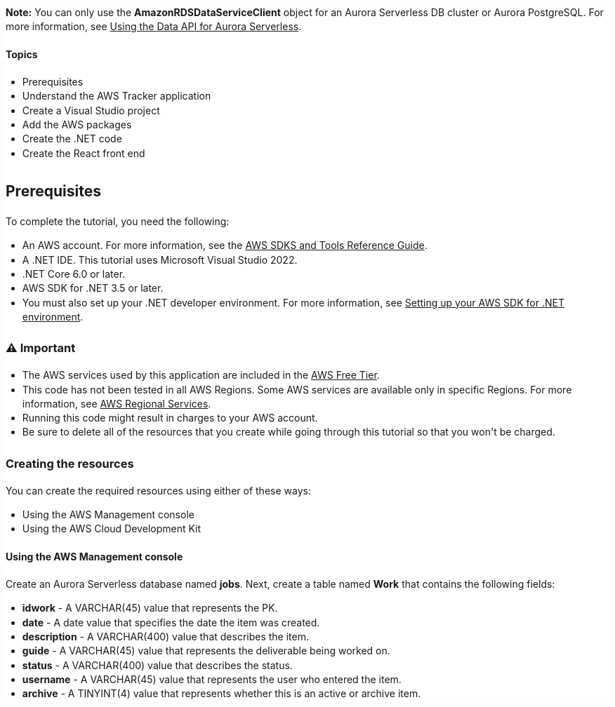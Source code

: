 **Note:** You can only use the **AmazonRDSDataServiceClient** object for an Aurora Serverless DB cluster or Aurora PostgreSQL. For more information, see [Using the Data API for Aurora Serverless](https://docs.aws.amazon.com/AmazonRDS/latest/AuroraUserGuide/data-api.html).  

#### Topics

+ Prerequisites
+ Understand the AWS Tracker application
+ Create a Visual Studio project
+ Add the AWS packages
+ Create the .NET code
+ Create the React front end

## Prerequisites

To complete the tutorial, you need the following:

- An AWS account. For more information, see the [AWS SDKS and Tools Reference Guide](https://docs.aws.amazon.com/sdkref/latest/guide/overview.html).
- A .NET IDE. This tutorial uses Microsoft Visual Studio 2022.
- .NET Core 6.0 or later.
- AWS SDK for .NET 3.5 or later.
- You must also set up your .NET developer environment. For more information, see [Setting up your AWS SDK for .NET environment](https://docs.aws.amazon.com/sdk-for-net/v3/developer-guide/net-dg-setup.html). 


### ⚠️ Important

+ The AWS services used by this application are included in the [AWS Free Tier](https://aws.amazon.com/free/?all-free-tier.sort-by=item.additionalFields.SortRank&all-free-tier.sort-order=asc).
+  This code has not been tested in all AWS Regions. Some AWS services are available only in specific Regions. For more information, see [AWS Regional Services](https://aws.amazon.com/about-aws/global-infrastructure/regional-product-services). 
+ Running this code might result in charges to your AWS account. 
+ Be sure to delete all of the resources that you create while going through this tutorial so that you won't be charged.

### Creating the resources

You can create the required resources using either of these ways:

- Using the AWS Management console
- Using the AWS Cloud Development Kit

#### Using the AWS Management console

Create an Aurora Serverless database named **jobs**. Next, create a table named **Work** that contains the following fields:

+ **idwork** - A VARCHAR(45) value that represents the PK.
+ **date** - A date value that specifies the date the item was created.
+ **description** - A VARCHAR(400) value that describes the item.
+ **guide** - A VARCHAR(45) value that represents the deliverable being worked on.
+ **status** - A VARCHAR(400) value that describes the status.
+ **username** - A VARCHAR(45) value that represents the user who entered the item.
+ **archive** - A TINYINT(4) value that represents whether this is an active or archive item.
